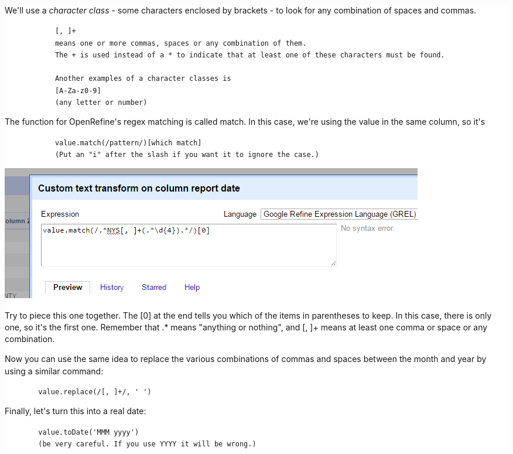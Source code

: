 We'll use a  *character class* - some characters enclosed by brackets -  to look for any combination of spaces and commas.

				[, ]+
				means one or more commas, spaces or any combination of them.
				The + is used instead of a * to indicate that at least one of these characters must be found.

				Another examples of a character classes is
				[A-Za-z0-9]
			    (any letter or number)


The function for OpenRefine's regex matching is called match. In this case, we're using the value in the same column, so it's

				value.match(/pattern/)[which match]
				(Put an "i" after the slash if you want it to ignore the case.)

![](images/valuematch.png)

Try to piece this one together. The [0] at the end tells you which of the items in parentheses to keep. In this case, there is only one, so it's the first one. Remember that .* means "anything or nothing", and [, ]+ means at least one comma or space or any combination.

Now you can use the same idea to replace the various combinations of commas and spaces between the month and year by using a similar command:

			value.replace(/[, ]+/, ' ')

Finally, let's turn this into a real date:

			value.toDate('MMM yyyy')
			(be very careful. If you use YYYY it will be wrong.)


